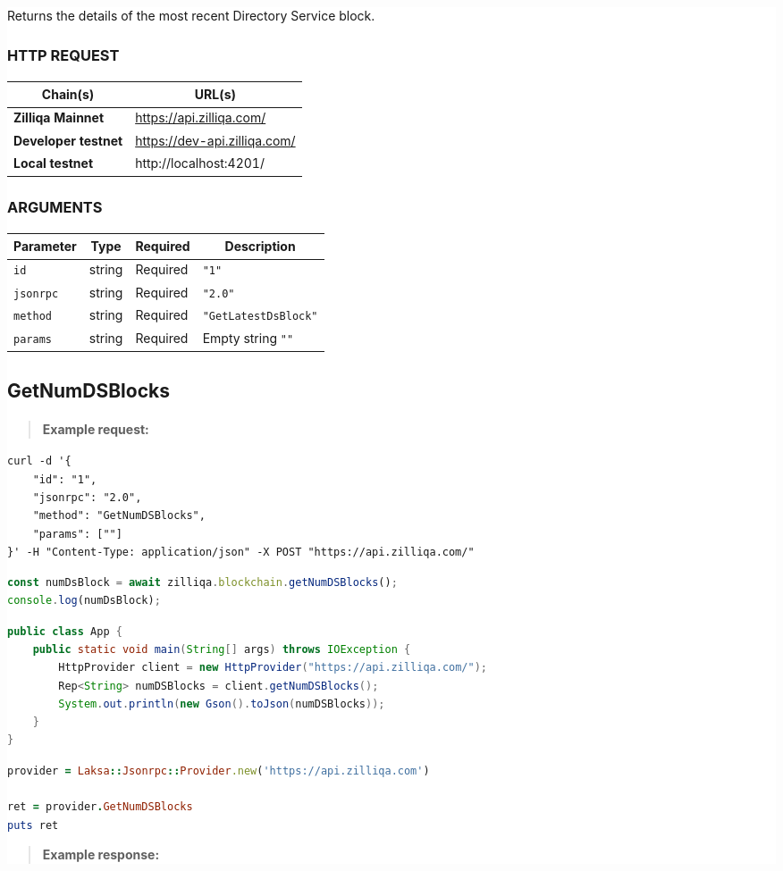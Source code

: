 Returns the details of the most recent Directory Service block.

### HTTP REQUEST

Chain(s) | URL(s) |
-------- | ------ |
**Zilliqa Mainnet** | https://api.zilliqa.com/ |
**Developer testnet** | https://dev-api.zilliqa.com/ |
**Local testnet** | http://localhost:4201/ |

### ARGUMENTS

Parameter | Type | Required | Description
--------- | ---- | -------- | -----------
`id` | string | Required | `"1"`
`jsonrpc` | string | Required | `"2.0"`
`method` | string | Required | `"GetLatestDsBlock"`
`params` | string | Required | Empty string `""`

## GetNumDSBlocks

> **Example request:**

```shell
curl -d '{
    "id": "1",
    "jsonrpc": "2.0",
    "method": "GetNumDSBlocks",
    "params": [""]
}' -H "Content-Type: application/json" -X POST "https://api.zilliqa.com/"
```

```javascript
const numDsBlock = await zilliqa.blockchain.getNumDSBlocks();
console.log(numDsBlock);
```

```java
public class App {
    public static void main(String[] args) throws IOException {
        HttpProvider client = new HttpProvider("https://api.zilliqa.com/");
        Rep<String> numDSBlocks = client.getNumDSBlocks();
        System.out.println(new Gson().toJson(numDSBlocks));
    }
}
```

```ruby
provider = Laksa::Jsonrpc::Provider.new('https://api.zilliqa.com')

ret = provider.GetNumDSBlocks
puts ret
```

> **Example response:**
